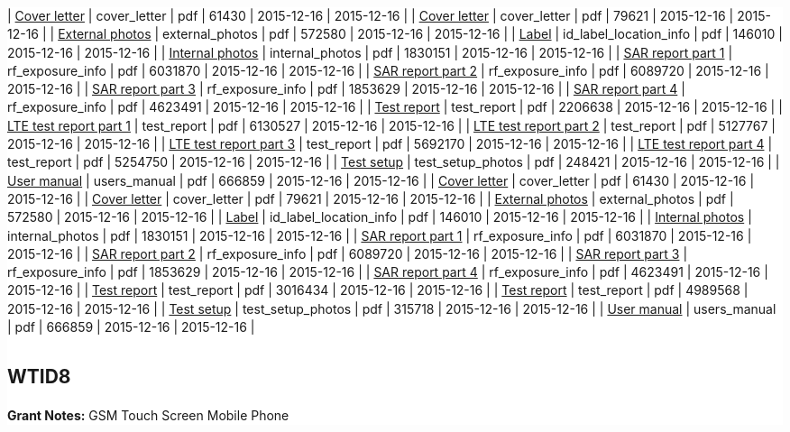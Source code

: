 | [Cover letter](WTID016S01G/8c7c51220b697c5f181c13e5bc62f416/2844093.pdf) | cover_letter | pdf | 61430 | 2015-12-16 | 2015-12-16 |
| [Cover letter](WTID016S01G/8c7c51220b697c5f181c13e5bc62f416/2844094.pdf) | cover_letter | pdf | 79621 | 2015-12-16 | 2015-12-16 |
| [External photos](WTID016S01G/8c7c51220b697c5f181c13e5bc62f416/2844095.pdf) | external_photos | pdf | 572580 | 2015-12-16 | 2015-12-16 |
| [Label](WTID016S01G/8c7c51220b697c5f181c13e5bc62f416/2844096.pdf) | id_label_location_info | pdf | 146010 | 2015-12-16 | 2015-12-16 |
| [Internal photos](WTID016S01G/8c7c51220b697c5f181c13e5bc62f416/2844097.pdf) | internal_photos | pdf | 1830151 | 2015-12-16 | 2015-12-16 |
| [SAR report part 1](WTID016S01G/8c7c51220b697c5f181c13e5bc62f416/2844116.pdf) | rf_exposure_info | pdf | 6031870 | 2015-12-16 | 2015-12-16 |
| [SAR report part 2](WTID016S01G/8c7c51220b697c5f181c13e5bc62f416/2844117.pdf) | rf_exposure_info | pdf | 6089720 | 2015-12-16 | 2015-12-16 |
| [SAR report part 3](WTID016S01G/8c7c51220b697c5f181c13e5bc62f416/2844118.pdf) | rf_exposure_info | pdf | 1853629 | 2015-12-16 | 2015-12-16 |
| [SAR report part 4](WTID016S01G/8c7c51220b697c5f181c13e5bc62f416/2844119.pdf) | rf_exposure_info | pdf | 4623491 | 2015-12-16 | 2015-12-16 |
| [Test report](WTID016S01G/8c7c51220b697c5f181c13e5bc62f416/2844135.pdf) | test_report | pdf | 2206638 | 2015-12-16 | 2015-12-16 |
| [LTE test report part 1](WTID016S01G/8c7c51220b697c5f181c13e5bc62f416/2844136.pdf) | test_report | pdf | 6130527 | 2015-12-16 | 2015-12-16 |
| [LTE test report part 2](WTID016S01G/8c7c51220b697c5f181c13e5bc62f416/2844141.pdf) | test_report | pdf | 5127767 | 2015-12-16 | 2015-12-16 |
| [LTE test report part 3](WTID016S01G/8c7c51220b697c5f181c13e5bc62f416/2844151.pdf) | test_report | pdf | 5692170 | 2015-12-16 | 2015-12-16 |
| [LTE test report part 4](WTID016S01G/8c7c51220b697c5f181c13e5bc62f416/2844152.pdf) | test_report | pdf | 5254750 | 2015-12-16 | 2015-12-16 |
| [Test setup](WTID016S01G/8c7c51220b697c5f181c13e5bc62f416/2844153.pdf) | test_setup_photos | pdf | 248421 | 2015-12-16 | 2015-12-16 |
| [User manual](WTID016S01G/8c7c51220b697c5f181c13e5bc62f416/2844154.pdf) | users_manual | pdf | 666859 | 2015-12-16 | 2015-12-16 |
| [Cover letter](WTID016S01G/2b1aa80e99677753274305612726f812/2844093.pdf) | cover_letter | pdf | 61430 | 2015-12-16 | 2015-12-16 |
| [Cover letter](WTID016S01G/2b1aa80e99677753274305612726f812/2844094.pdf) | cover_letter | pdf | 79621 | 2015-12-16 | 2015-12-16 |
| [External photos](WTID016S01G/2b1aa80e99677753274305612726f812/2844095.pdf) | external_photos | pdf | 572580 | 2015-12-16 | 2015-12-16 |
| [Label](WTID016S01G/2b1aa80e99677753274305612726f812/2844096.pdf) | id_label_location_info | pdf | 146010 | 2015-12-16 | 2015-12-16 |
| [Internal photos](WTID016S01G/2b1aa80e99677753274305612726f812/2844097.pdf) | internal_photos | pdf | 1830151 | 2015-12-16 | 2015-12-16 |
| [SAR report part 1](WTID016S01G/2b1aa80e99677753274305612726f812/2844116.pdf) | rf_exposure_info | pdf | 6031870 | 2015-12-16 | 2015-12-16 |
| [SAR report part 2](WTID016S01G/2b1aa80e99677753274305612726f812/2844117.pdf) | rf_exposure_info | pdf | 6089720 | 2015-12-16 | 2015-12-16 |
| [SAR report part 3](WTID016S01G/2b1aa80e99677753274305612726f812/2844118.pdf) | rf_exposure_info | pdf | 1853629 | 2015-12-16 | 2015-12-16 |
| [SAR report part 4](WTID016S01G/2b1aa80e99677753274305612726f812/2844119.pdf) | rf_exposure_info | pdf | 4623491 | 2015-12-16 | 2015-12-16 |
| [Test report](WTID016S01G/2b1aa80e99677753274305612726f812/2844204.pdf) | test_report | pdf | 3016434 | 2015-12-16 | 2015-12-16 |
| [Test report](WTID016S01G/2b1aa80e99677753274305612726f812/2844205.pdf) | test_report | pdf | 4989568 | 2015-12-16 | 2015-12-16 |
| [Test setup](WTID016S01G/2b1aa80e99677753274305612726f812/2844206.pdf) | test_setup_photos | pdf | 315718 | 2015-12-16 | 2015-12-16 |
| [User manual](WTID016S01G/2b1aa80e99677753274305612726f812/2844154.pdf) | users_manual | pdf | 666859 | 2015-12-16 | 2015-12-16 |
## WTID8
**Grant Notes:** GSM Touch Screen Mobile Phone
